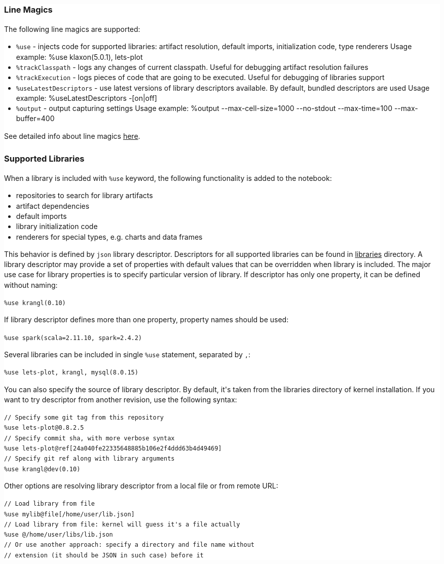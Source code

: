 ### Line Magics

The following line magics are supported:
 - `%use` - injects code for supported libraries: artifact resolution, default imports, initialization code, type renderers
	Usage example: %use klaxon(5.0.1), lets-plot
 - `%trackClasspath` - logs any changes of current classpath. Useful for debugging artifact resolution failures
 - `%trackExecution` - logs pieces of code that are going to be executed. Useful for debugging of libraries support
 - `%useLatestDescriptors` - use latest versions of library descriptors available. By default, bundled descriptors are used
	Usage example: %useLatestDescriptors -[on|off]
 - `%output` - output capturing settings
	Usage example: %output --max-cell-size=1000 --no-stdout --max-time=100 --max-buffer=400
 
 See detailed info about line magics [here](magics.md).
 
### Supported Libraries

When a library is included with `%use` keyword, the following functionality is added to the notebook:
 - repositories to search for library artifacts
 - artifact dependencies
 - default imports
 - library initialization code
 - renderers for special types, e.g. charts and data frames

This behavior is defined by `json` library descriptor. Descriptors for all supported libraries can be found in [libraries](../libraries) directory.
A library descriptor may provide a set of properties with default values that can be overridden when library is included.
The major use case for library properties is to specify particular version of library. If descriptor has only one property, it can be 
defined without naming:
```
%use krangl(0.10)
```
If library descriptor defines more than one property, property names should be used:
```
%use spark(scala=2.11.10, spark=2.4.2)
```
Several libraries can be included in single `%use` statement, separated by `,`:
```
%use lets-plot, krangl, mysql(8.0.15)
```
You can also specify the source of library descriptor. By default, it's taken from the libraries directory
of kernel installation. If you want to try descriptor from another revision, use the following syntax:
```
// Specify some git tag from this repository
%use lets-plot@0.8.2.5
// Specify commit sha, with more verbose syntax
%use lets-plot@ref[24a040fe22335648885b106e2f4ddd63b4d49469]
// Specify git ref along with library arguments
%use krangl@dev(0.10)
```
Other options are resolving library descriptor from a local file or from remote URL:
```
// Load library from file
%use mylib@file[/home/user/lib.json]
// Load library from file: kernel will guess it's a file actually
%use @/home/user/libs/lib.json
// Or use another approach: specify a directory and file name without 
// extension (it should be JSON in such case) before it
```